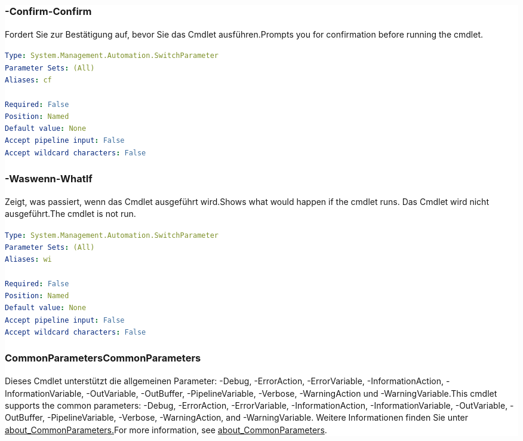 ### <span data-ttu-id="c6b3e-121">-Confirm</span><span class="sxs-lookup"><span data-stu-id="c6b3e-121">-Confirm</span></span>
<span data-ttu-id="c6b3e-122">Fordert Sie zur Bestätigung auf, bevor Sie das Cmdlet ausführen.</span><span class="sxs-lookup"><span data-stu-id="c6b3e-122">Prompts you for confirmation before running the cmdlet.</span></span>

```yaml
Type: System.Management.Automation.SwitchParameter
Parameter Sets: (All)
Aliases: cf

Required: False
Position: Named
Default value: None
Accept pipeline input: False
Accept wildcard characters: False
```

### <span data-ttu-id="c6b3e-123">-Waswenn</span><span class="sxs-lookup"><span data-stu-id="c6b3e-123">-WhatIf</span></span>
<span data-ttu-id="c6b3e-124">Zeigt, was passiert, wenn das Cmdlet ausgeführt wird.</span><span class="sxs-lookup"><span data-stu-id="c6b3e-124">Shows what would happen if the cmdlet runs.</span></span>
<span data-ttu-id="c6b3e-125">Das Cmdlet wird nicht ausgeführt.</span><span class="sxs-lookup"><span data-stu-id="c6b3e-125">The cmdlet is not run.</span></span>

```yaml
Type: System.Management.Automation.SwitchParameter
Parameter Sets: (All)
Aliases: wi

Required: False
Position: Named
Default value: None
Accept pipeline input: False
Accept wildcard characters: False
```

### <span data-ttu-id="c6b3e-126">CommonParameters</span><span class="sxs-lookup"><span data-stu-id="c6b3e-126">CommonParameters</span></span>
<span data-ttu-id="c6b3e-127">Dieses Cmdlet unterstützt die allgemeinen Parameter: -Debug, -ErrorAction, -ErrorVariable, -InformationAction, -InformationVariable, -OutVariable, -OutBuffer, -PipelineVariable, -Verbose, -WarningAction und -WarningVariable.</span><span class="sxs-lookup"><span data-stu-id="c6b3e-127">This cmdlet supports the common parameters: -Debug, -ErrorAction, -ErrorVariable, -InformationAction, -InformationVariable, -OutVariable, -OutBuffer, -PipelineVariable, -Verbose, -WarningAction, and -WarningVariable.</span></span> <span data-ttu-id="c6b3e-128">Weitere Informationen finden Sie unter [about_CommonParameters.](http://go.microsoft.com/fwlink/?LinkID=113216)</span><span class="sxs-lookup"><span data-stu-id="c6b3e-128">For more information, see [about_CommonParameters](http://go.microsoft.com/fwlink/?LinkID=113216).</span></span>
